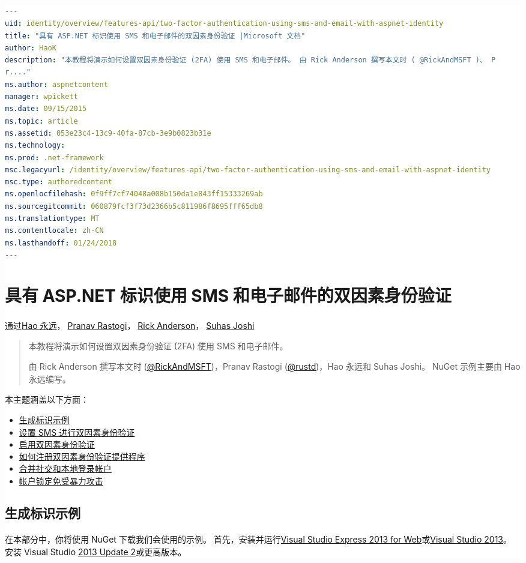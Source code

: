 ```yaml
---
uid: identity/overview/features-api/two-factor-authentication-using-sms-and-email-with-aspnet-identity
title: "具有 ASP.NET 标识使用 SMS 和电子邮件的双因素身份验证 |Microsoft 文档"
author: HaoK
description: "本教程将演示如何设置双因素身份验证 (2FA) 使用 SMS 和电子邮件。 由 Rick Anderson 撰写本文时 ( @RickAndMSFT )、 Pr...."
ms.author: aspnetcontent
manager: wpickett
ms.date: 09/15/2015
ms.topic: article
ms.assetid: 053e23c4-13c9-40fa-87cb-3e9b0823b31e
ms.technology: 
ms.prod: .net-framework
msc.legacyurl: /identity/overview/features-api/two-factor-authentication-using-sms-and-email-with-aspnet-identity
msc.type: authoredcontent
ms.openlocfilehash: 0f9ff7cf74048a008b150da1e843ff15333269ab
ms.sourcegitcommit: 060879fcf3f73d2366b5c811986f8695fff65db8
ms.translationtype: MT
ms.contentlocale: zh-CN
ms.lasthandoff: 01/24/2018
---
```

<a name="two-factor-authentication-using-sms-and-email-with-aspnet-identity"></a>具有 ASP.NET 标识使用 SMS 和电子邮件的双因素身份验证
====================
通过[Hao 永远](https://github.com/HaoK)， [Pranav Rastogi](https://github.com/rustd)， [Rick Anderson](https://github.com/Rick-Anderson)， [Suhas Joshi](https://github.com/suhasj)

> 本教程将演示如何设置双因素身份验证 (2FA) 使用 SMS 和电子邮件。
> 
> 由 Rick Anderson 撰写本文时 ([@RickAndMSFT](https://twitter.com/#!/RickAndMSFT))，Pranav Rastogi ([@rustd](https://twitter.com/rustd))，Hao 永远和 Suhas Joshi。 NuGet 示例主要由 Hao 永远编写。


本主题涵盖以下方面：

- [生成标识示例](#build)
- [设置 SMS 进行双因素身份验证](#SMS)
- [启用双因素身份验证](#enable2)
- [如何注册双因素身份验证提供程序](#reg)
- [合并社交和本地登录帐户](#combine)
- [帐户锁定免受暴力攻击](#lock)

<a id="build"></a>

## <a name="building-the-identity-sample"></a>生成标识示例

在本部分中，你将使用 NuGet 下载我们会使用的示例。 首先，安装并运行[Visual Studio Express 2013 for Web](https://go.microsoft.com/fwlink/?LinkId=299058)或[Visual Studio 2013](https://go.microsoft.com/fwlink/?LinkId=306566)。 安装 Visual Studio [2013 Update 2](https://go.microsoft.com/fwlink/?LinkId=390521)或更高版本。
